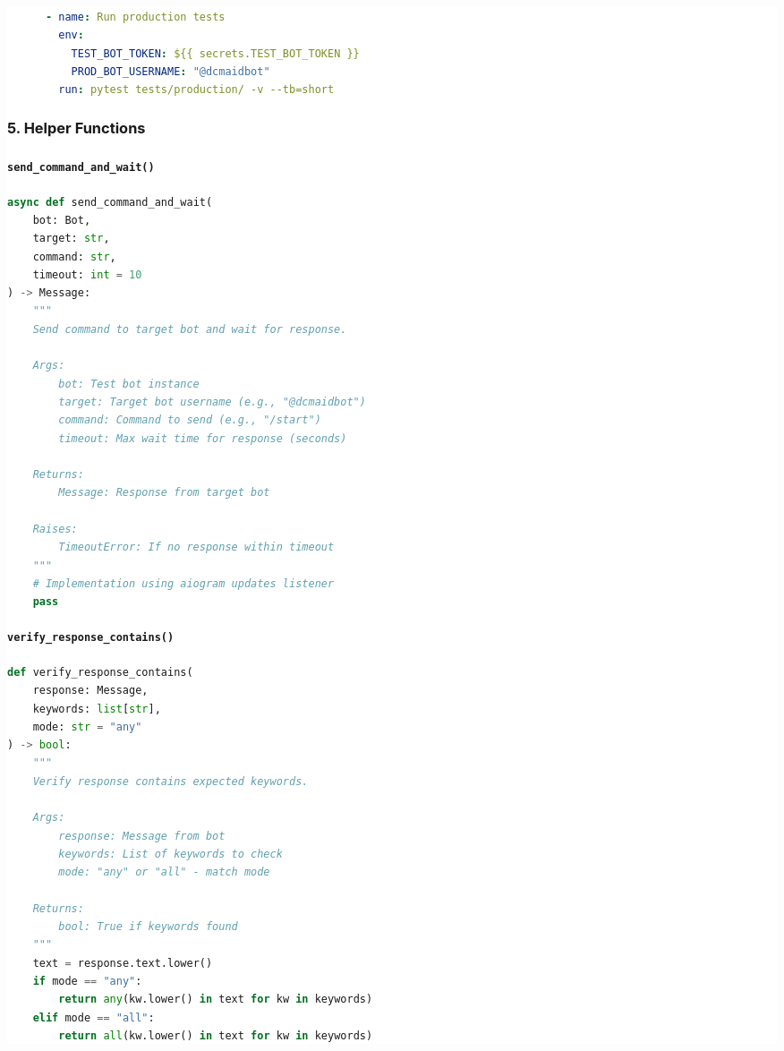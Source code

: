 ```yaml
      - name: Run production tests
        env:
          TEST_BOT_TOKEN: ${{ secrets.TEST_BOT_TOKEN }}
          PROD_BOT_USERNAME: "@dcmaidbot"
        run: pytest tests/production/ -v --tb=short
```

### 5. Helper Functions

#### `send_command_and_wait()`
```python
async def send_command_and_wait(
    bot: Bot,
    target: str,
    command: str,
    timeout: int = 10
) -> Message:
    """
    Send command to target bot and wait for response.

    Args:
        bot: Test bot instance
        target: Target bot username (e.g., "@dcmaidbot")
        command: Command to send (e.g., "/start")
        timeout: Max wait time for response (seconds)

    Returns:
        Message: Response from target bot

    Raises:
        TimeoutError: If no response within timeout
    """
    # Implementation using aiogram updates listener
    pass
```

#### `verify_response_contains()`
```python
def verify_response_contains(
    response: Message,
    keywords: list[str],
    mode: str = "any"
) -> bool:
    """
    Verify response contains expected keywords.

    Args:
        response: Message from bot
        keywords: List of keywords to check
        mode: "any" or "all" - match mode

    Returns:
        bool: True if keywords found
    """
    text = response.text.lower()
    if mode == "any":
        return any(kw.lower() in text for kw in keywords)
    elif mode == "all":
        return all(kw.lower() in text for kw in keywords)
```
